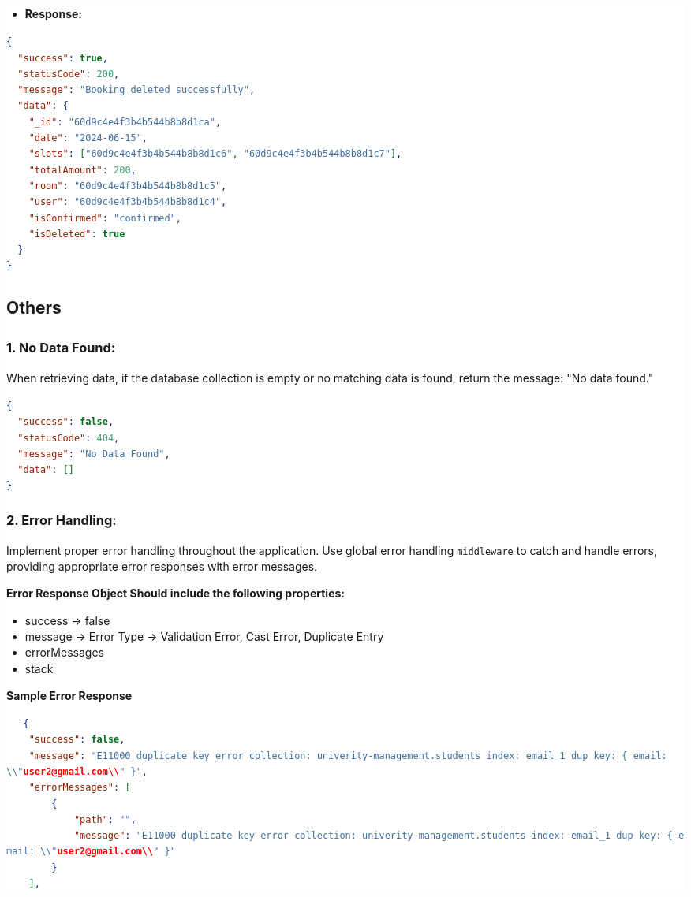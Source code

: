 - **Response:**

```json
{
  "success": true,
  "statusCode": 200,
  "message": "Booking deleted successfully",
  "data": {
    "_id": "60d9c4e4f3b4b544b8b8d1ca",
    "date": "2024-06-15",
    "slots": ["60d9c4e4f3b4b544b8b8d1c6", "60d9c4e4f3b4b544b8b8d1c7"],
    "totalAmount": 200,
    "room": "60d9c4e4f3b4b544b8b8d1c5",
    "user": "60d9c4e4f3b4b544b8b8d1c4",
    "isConfirmed": "confirmed",
    "isDeleted": true
  }
}
```

## Others

### **1\. No Data Found:**

When retrieving data, if the database collection is empty or no matching data is found, return the message: "No data found."

```json
{
  "success": false,
  "statusCode": 404,
  "message": "No Data Found",
  "data": []
}
```

### **2\. Error Handling:**

Implement proper error handling throughout the application. Use global error handling `middleware` to catch and handle errors, providing appropriate error responses with error messages.

**Error Response Object Should include the following properties:**

- success → false
- message → Error Type → Validation Error, Cast Error, Duplicate Entry
- errorMessages
- stack

**Sample Error Response**

```json
   {
    "success": false,
    "message": "E11000 duplicate key error collection: univerity-management.students index: email_1 dup key: { email: \\"user2@gmail.com\\" }",
    "errorMessages": [
        {
            "path": "",
            "message": "E11000 duplicate key error collection: univerity-management.students index: email_1 dup key: { email: \\"user2@gmail.com\\" }"
        }
    ],
```